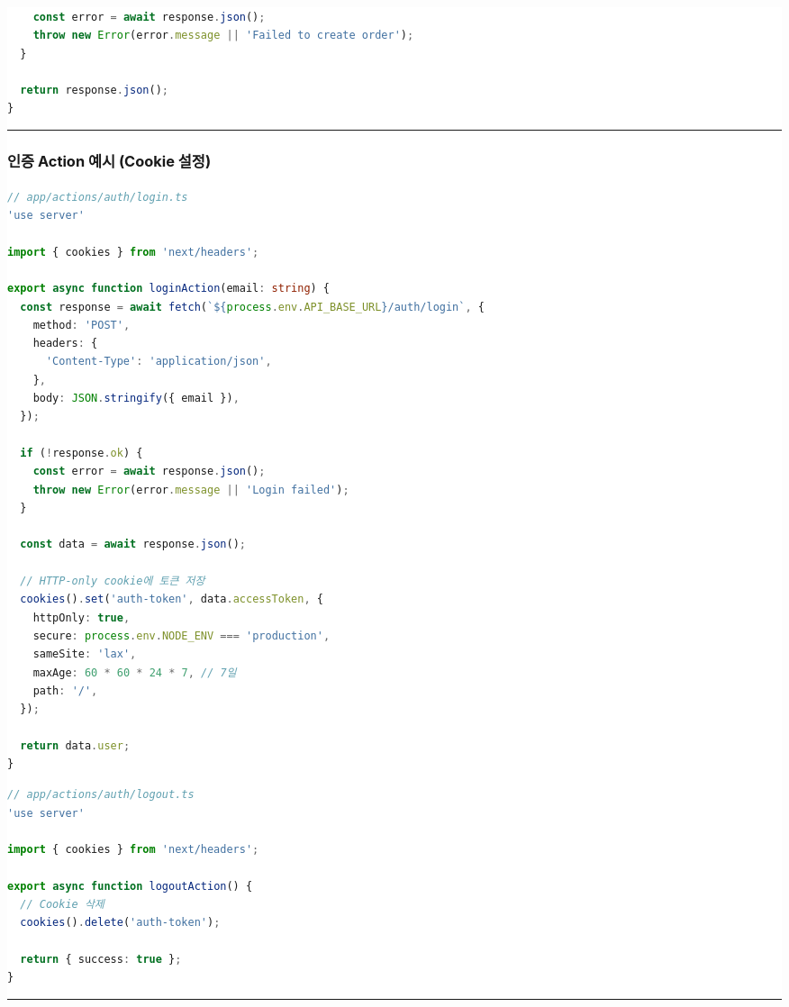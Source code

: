 ```typescript
    const error = await response.json();
    throw new Error(error.message || 'Failed to create order');
  }
  
  return response.json();
}
```

---

### 인증 Action 예시 (Cookie 설정)

```typescript
// app/actions/auth/login.ts
'use server'

import { cookies } from 'next/headers';

export async function loginAction(email: string) {
  const response = await fetch(`${process.env.API_BASE_URL}/auth/login`, {
    method: 'POST',
    headers: {
      'Content-Type': 'application/json',
    },
    body: JSON.stringify({ email }),
  });
  
  if (!response.ok) {
    const error = await response.json();
    throw new Error(error.message || 'Login failed');
  }
  
  const data = await response.json();
  
  // HTTP-only cookie에 토큰 저장
  cookies().set('auth-token', data.accessToken, {
    httpOnly: true,
    secure: process.env.NODE_ENV === 'production',
    sameSite: 'lax',
    maxAge: 60 * 60 * 24 * 7, // 7일
    path: '/',
  });
  
  return data.user;
}
```

```typescript
// app/actions/auth/logout.ts
'use server'

import { cookies } from 'next/headers';

export async function logoutAction() {
  // Cookie 삭제
  cookies().delete('auth-token');
  
  return { success: true };
}
```

---